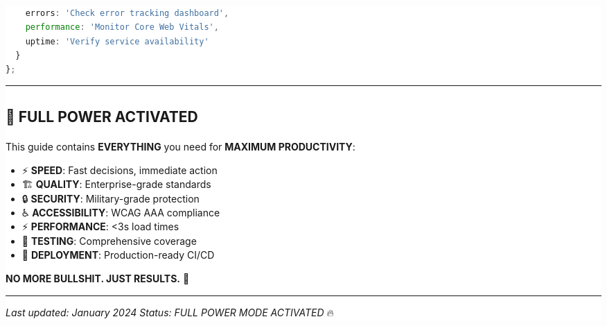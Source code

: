 ```javascript
    errors: 'Check error tracking dashboard',
    performance: 'Monitor Core Web Vitals',
    uptime: 'Verify service availability'
  }
};
```

---

## 🎉 **FULL POWER ACTIVATED**

This guide contains **EVERYTHING** you need for **MAXIMUM PRODUCTIVITY**:

- ⚡ **SPEED**: Fast decisions, immediate action
- 🏗️ **QUALITY**: Enterprise-grade standards
- 🔒 **SECURITY**: Military-grade protection
- ♿ **ACCESSIBILITY**: WCAG AAA compliance
- ⚡ **PERFORMANCE**: <3s load times
- 🧪 **TESTING**: Comprehensive coverage
- 🚀 **DEPLOYMENT**: Production-ready CI/CD

**NO MORE BULLSHIT. JUST RESULTS.** 💯

---

*Last updated: January 2024*
*Status: FULL POWER MODE ACTIVATED* 🔥

